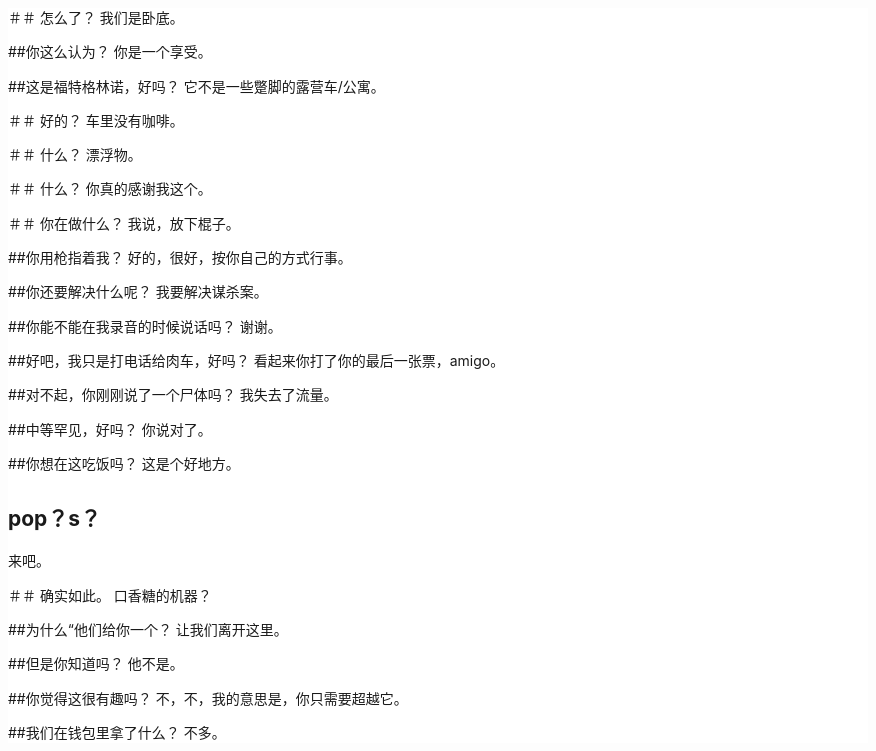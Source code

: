 ＃＃ 怎么了？
我们是卧底。

##你这么认为？
你是一个享受。

##这是福特格林诺，好吗？
它不是一些蹩脚的露营车/公寓。

＃＃ 好的？
车里没有咖啡。

＃＃ 什么？
漂浮物。

＃＃ 什么？
你真的感谢我这个。

＃＃ 你在做什么？
我说，放下棍子。

##你用枪指着我？
好的，很好，按你自己的方式行事。

##你还要解决什么呢？
我要解决谋杀案。

##你能不能在我录音的时候说话吗？
谢谢。

##好吧，我只是打电话给肉车，好吗？
看起来你打了你的最后一张票，amigo。

##对不起，你刚刚说了一个尸体吗？
我失去了流量。

##中等罕见，好吗？
你说对了。

##你想在这吃饭吗？
这是个好地方。

## pop？s？
来吧。

＃＃ 确实如此。
口香糖的机器？

##为什么“他们给你一个？
让我们离开这里。

##但是你知道吗？
他不是。

##你觉得这很有趣吗？
不，不，我的意思是，你只需要超越它。

##我们在钱包里拿了什么？
不多。
